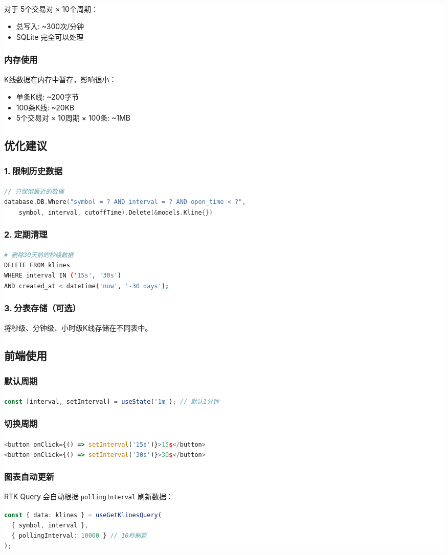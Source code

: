 对于 5个交易对 × 10个周期：
- 总写入: ~300次/分钟
- SQLite 完全可以处理

### 内存使用
K线数据在内存中暂存，影响很小：
- 单条K线: ~200字节
- 100条K线: ~20KB
- 5个交易对 × 10周期 × 100条: ~1MB

## 优化建议

### 1. 限制历史数据
```go
// 只保留最近的数据
database.DB.Where("symbol = ? AND interval = ? AND open_time < ?", 
    symbol, interval, cutoffTime).Delete(&models.Kline{})
```

### 2. 定期清理
```bash
# 删除30天前的秒级数据
DELETE FROM klines 
WHERE interval IN ('15s', '30s') 
AND created_at < datetime('now', '-30 days');
```

### 3. 分表存储（可选）
将秒级、分钟级、小时级K线存储在不同表中。

## 前端使用

### 默认周期
```typescript
const [interval, setInterval] = useState('1m'); // 默认1分钟
```

### 切换周期
```typescript
<button onClick={() => setInterval('15s')}>15s</button>
<button onClick={() => setInterval('30s')}>30s</button>
```

### 图表自动更新
RTK Query 会自动根据 `pollingInterval` 刷新数据：

```typescript
const { data: klines } = useGetKlinesQuery(
  { symbol, interval },
  { pollingInterval: 10000 } // 10秒刷新
);
```
